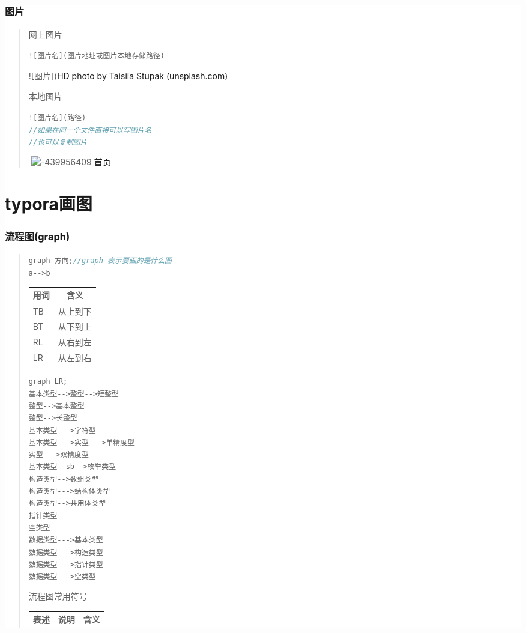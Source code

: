 ### **图片**

> 网上图片
>
> ~~~c
> ![图片名](图片地址或图片本地存储路径)
> ~~~
>
> ![图片]([HD photo by Taisiia Stupak (unsplash.com)](https://unsplash.com/photos/wpy8POBJTaE)
>
> 本地图片
>
> ~~~c
> ![图片名](路径)
> //如果在同一个文件直接可以写图片名
> //也可以复制图片
> ~~~
>
> ​                      ![-439956409](E:\Typora笔记\typora使用.assets\-439956409.jpg)                                                    [首页](##目录)



# typora画图

### 流程图(graph)

>~~~c
>graph 方向;//graph 表示要画的是什么图
>a-->b
>~~~
>
>| 用词 | 含义     |
>| ---- | -------- |
>| TB   | 从上到下 |
>| BT   | 从下到上 |
>| RL   | 从右到左 |
>| LR   | 从左到右 |
>
>~~~mermaid
>graph LR;
>基本类型-->整型-->短整型
>整型-->基本整型
>整型-->长整型
>基本类型--->字符型
>基本类型--->实型--->单精度型
>实型--->双精度型
>基本类型--sb-->枚举类型
>构造类型-->数组类型
>构造类型--->结构体类型
>构造类型-->共用体类型
>指针类型
>空类型
>数据类型--->基本类型
>数据类型--->构造类型
>数据类型--->指针类型
>数据类型--->空类型
>~~~
>
>流程图常用符号
>
>| 表述    | 说明           | 含义                                              |
>| :------ | -------------- | ------------------------------------------------- |